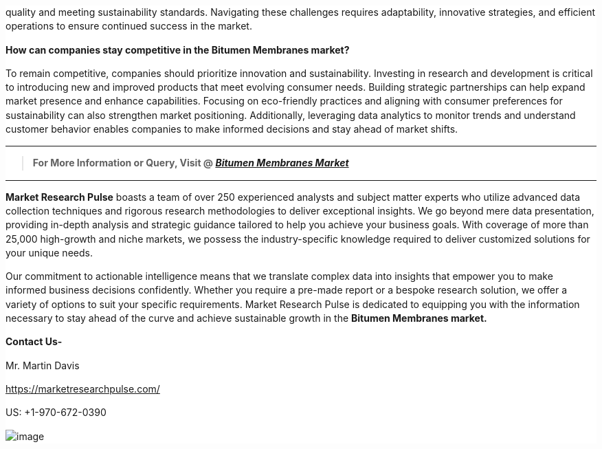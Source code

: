 quality and meeting sustainability standards. Navigating these challenges requires adaptability, innovative strategies, and efficient operations to ensure continued success in the market.</p><p><strong>How can companies stay competitive in the Bitumen Membranes market?</strong></p><p>To remain competitive, companies should prioritize innovation and sustainability. Investing in research and development is critical to introducing new and improved products that meet evolving consumer needs. Building strategic partnerships can help expand market presence and enhance capabilities. Focusing on eco-friendly practices and aligning with consumer preferences for sustainability can also strengthen market positioning. Additionally, leveraging data analytics to monitor trends and understand customer behavior enables companies to make informed decisions and stay ahead of market shifts.</p><hr /><blockquote><p><strong>For More Information or Query, Visit @&nbsp;<em><a href="https://marketresearchpulse.com/report/2547/bitumen-membranes-market?utm_source=Linkedin&utm_medium=052">Bitumen Membranes Market</a></em></strong></p></blockquote><hr /><p><strong>Market Research Pulse</strong> boasts a team of over 250 experienced analysts and subject matter experts who utilize advanced data collection techniques and rigorous research methodologies to deliver exceptional insights. We go beyond mere data presentation, providing in-depth analysis and strategic guidance tailored to help you achieve your business goals. With coverage of more than 25,000 high-growth and niche markets, we possess the industry-specific knowledge required to deliver customized solutions for your unique needs.</p><p>Our commitment to actionable intelligence means that we translate complex data into insights that empower you to make informed business decisions confidently. Whether you require a pre-made report or a bespoke research solution, we offer a variety of options to suit your specific requirements. Market Research Pulse is dedicated to equipping you with the information necessary to stay ahead of the curve and achieve sustainable growth in the <strong>Bitumen Membranes market.</strong></p><p><strong>Contact Us-</strong></p><p>Mr. Martin Davis</p><p>https://marketresearchpulse.com/</p><p>US: +1-970-672-0390</p>
![image](https://github.com/user-attachments/assets/f589dbde-caf4-4403-b1bf-1601eafc9b89)
